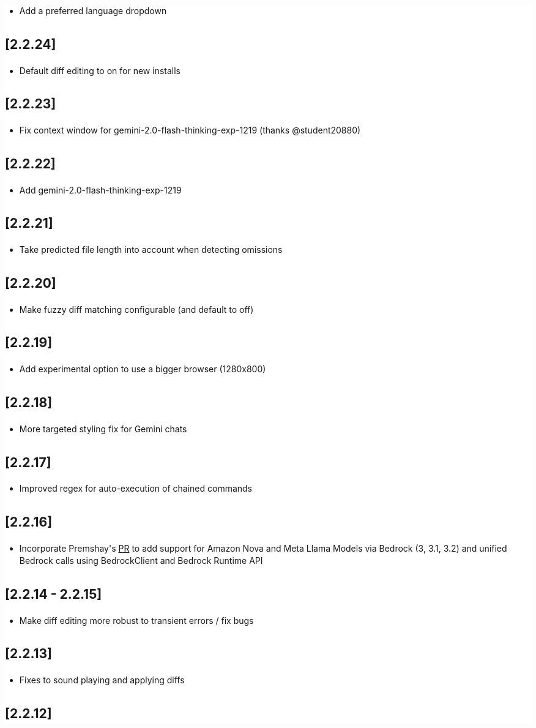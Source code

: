 - Add a preferred language dropdown

## [2.2.24]

- Default diff editing to on for new installs

## [2.2.23]

- Fix context window for gemini-2.0-flash-thinking-exp-1219 (thanks @student20880)

## [2.2.22]

- Add gemini-2.0-flash-thinking-exp-1219

## [2.2.21]

- Take predicted file length into account when detecting omissions

## [2.2.20]

- Make fuzzy diff matching configurable (and default to off)

## [2.2.19]

- Add experimental option to use a bigger browser (1280x800)

## [2.2.18]

- More targeted styling fix for Gemini chats

## [2.2.17]

- Improved regex for auto-execution of chained commands

## [2.2.16]

- Incorporate Premshay's [PR](https://github.com/RooVetGit/Roo-Cline/pull/60) to add support for Amazon Nova and Meta Llama Models via Bedrock (3, 3.1, 3.2) and unified Bedrock calls using BedrockClient and Bedrock Runtime API

## [2.2.14 - 2.2.15]

- Make diff editing more robust to transient errors / fix bugs

## [2.2.13]

- Fixes to sound playing and applying diffs

## [2.2.12]
